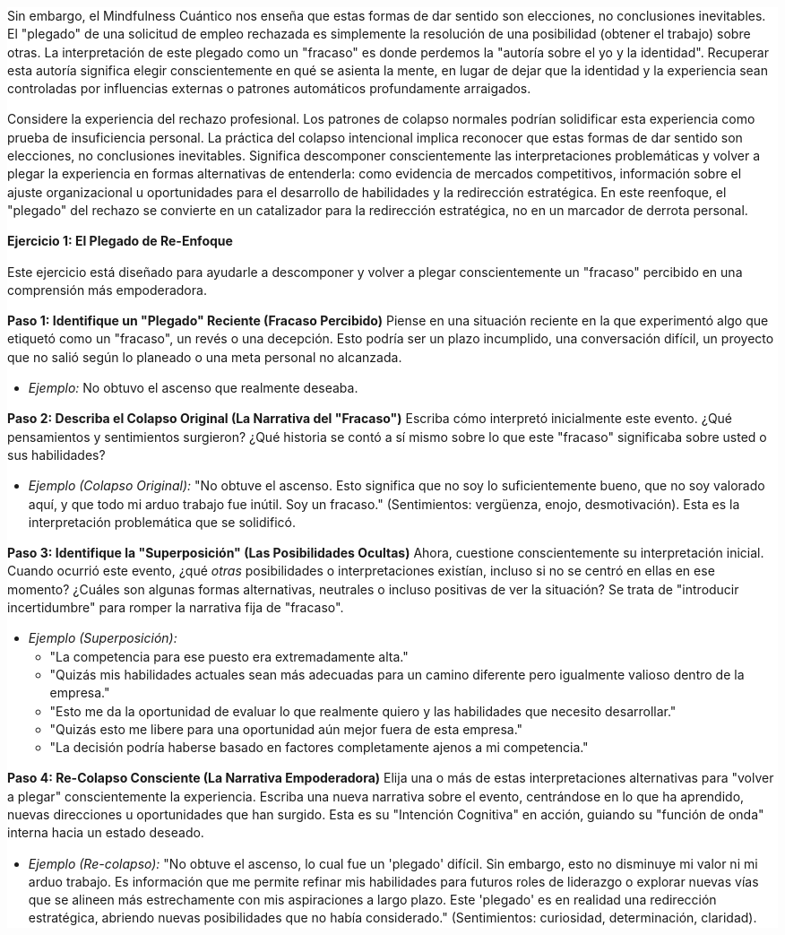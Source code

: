 Sin embargo, el Mindfulness Cuántico nos enseña que estas formas de dar sentido son elecciones, no conclusiones inevitables. El "plegado" de una solicitud de empleo rechazada es simplemente la resolución de una posibilidad (obtener el trabajo) sobre otras. La interpretación de este plegado como un "fracaso" es donde perdemos la "autoría sobre el yo y la identidad". Recuperar esta autoría significa elegir conscientemente en qué se asienta la mente, en lugar de dejar que la identidad y la experiencia sean controladas por influencias externas o patrones automáticos profundamente arraigados.

Considere la experiencia del rechazo profesional. Los patrones de colapso normales podrían solidificar esta experiencia como prueba de insuficiencia personal. La práctica del colapso intencional implica reconocer que estas formas de dar sentido son elecciones, no conclusiones inevitables. Significa descomponer conscientemente las interpretaciones problemáticas y volver a plegar la experiencia en formas alternativas de entenderla: como evidencia de mercados competitivos, información sobre el ajuste organizacional u oportunidades para el desarrollo de habilidades y la redirección estratégica. En este reenfoque, el "plegado" del rechazo se convierte en un catalizador para la redirección estratégica, no en un marcador de derrota personal.

**Ejercicio 1: El Plegado de Re-Enfoque**

Este ejercicio está diseñado para ayudarle a descomponer y volver a plegar conscientemente un "fracaso" percibido en una comprensión más empoderadora.

**Paso 1: Identifique un "Plegado" Reciente (Fracaso Percibido)**
Piense en una situación reciente en la que experimentó algo que etiquetó como un "fracaso", un revés o una decepción. Esto podría ser un plazo incumplido, una conversación difícil, un proyecto que no salió según lo planeado o una meta personal no alcanzada.
*   *Ejemplo:* No obtuvo el ascenso que realmente deseaba.

**Paso 2: Describa el Colapso Original (La Narrativa del "Fracaso")**
Escriba cómo interpretó inicialmente este evento. ¿Qué pensamientos y sentimientos surgieron? ¿Qué historia se contó a sí mismo sobre lo que este "fracaso" significaba sobre usted o sus habilidades?
*   *Ejemplo (Colapso Original):* "No obtuve el ascenso. Esto significa que no soy lo suficientemente bueno, que no soy valorado aquí, y que todo mi arduo trabajo fue inútil. Soy un fracaso." (Sentimientos: vergüenza, enojo, desmotivación). Esta es la interpretación problemática que se solidificó.

**Paso 3: Identifique la "Superposición" (Las Posibilidades Ocultas)**
Ahora, cuestione conscientemente su interpretación inicial. Cuando ocurrió este evento, ¿qué *otras* posibilidades o interpretaciones existían, incluso si no se centró en ellas en ese momento? ¿Cuáles son algunas formas alternativas, neutrales o incluso positivas de ver la situación? Se trata de "introducir incertidumbre" para romper la narrativa fija de "fracaso".
*   *Ejemplo (Superposición):*
    *   "La competencia para ese puesto era extremadamente alta."
    *   "Quizás mis habilidades actuales sean más adecuadas para un camino diferente pero igualmente valioso dentro de la empresa."
    *   "Esto me da la oportunidad de evaluar lo que realmente quiero y las habilidades que necesito desarrollar."
    *   "Quizás esto me libere para una oportunidad aún mejor fuera de esta empresa."
    *   "La decisión podría haberse basado en factores completamente ajenos a mi competencia."

**Paso 4: Re-Colapso Consciente (La Narrativa Empoderadora)**
Elija una o más de estas interpretaciones alternativas para "volver a plegar" conscientemente la experiencia. Escriba una nueva narrativa sobre el evento, centrándose en lo que ha aprendido, nuevas direcciones u oportunidades que han surgido. Esta es su "Intención Cognitiva" en acción, guiando su "función de onda" interna hacia un estado deseado.
*   *Ejemplo (Re-colapso):* "No obtuve el ascenso, lo cual fue un 'plegado' difícil. Sin embargo, esto no disminuye mi valor ni mi arduo trabajo. Es información que me permite refinar mis habilidades para futuros roles de liderazgo o explorar nuevas vías que se alineen más estrechamente con mis aspiraciones a largo plazo. Este 'plegado' es en realidad una redirección estratégica, abriendo nuevas posibilidades que no había considerado." (Sentimientos: curiosidad, determinación, claridad).
